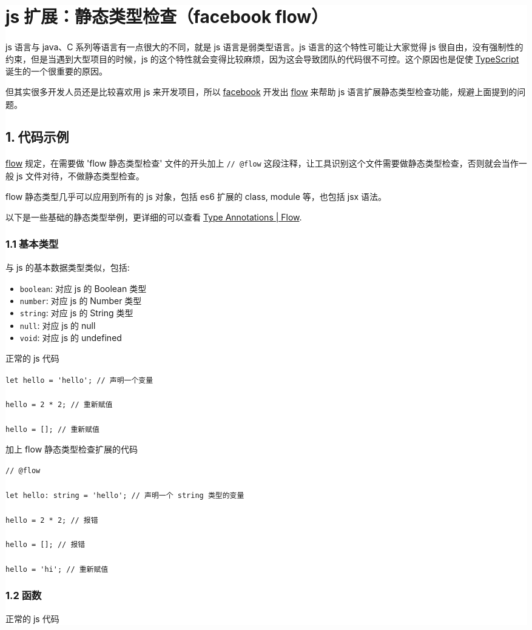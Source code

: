 # js 扩展：静态类型检查（facebook flow）

js 语言与 java、C 系列等语言有一点很大的不同，就是 js 语言是弱类型语言。js 语言的这个特性可能让大家觉得 js 很自由，没有强制性的约束，但是当遇到大型项目的时候，js 的这个特性就会变得比较麻烦，因为这会导致团队的代码很不可控。这个原因也是促使 [TypeScript](https://github.com/Microsoft/TypeScript) 诞生的一个很重要的原因。

但其实很多开发人员还是比较喜欢用 js 来开发项目，所以 [facebook](https://github.com/facebook) 开发出 [flow](https://github.com/facebook/flow) 来帮助 js 语言扩展静态类型检查功能，规避上面提到的问题。

## 1. 代码示例

[flow](https://github.com/facebook/flow) 规定，在需要做 'flow 静态类型检查' 文件的开头加上 `// @flow` 这段注释，让工具识别这个文件需要做静态类型检查，否则就会当作一般 js 文件对待，不做静态类型检查。

flow 静态类型几乎可以应用到所有的 js 对象，包括 es6 扩展的 class, module 等，也包括 jsx 语法。

以下是一些基础的静态类型举例，更详细的可以查看 [Type Annotations | Flow](https://flow.org/en/docs/types/).

### 1.1 基本类型

与 js 的基本数据类型类似，包括:

- `boolean`: 对应 js 的 Boolean 类型
- `number`: 对应 js 的 Number 类型
- `string`: 对应 js 的 String 类型
- `null`: 对应 js 的 null
- `void`: 对应 js 的 undefined

正常的 js 代码

```
let hello = 'hello'; // 声明一个变量

hello = 2 * 2; // 重新赋值

hello = []; // 重新赋值
```

加上 flow 静态类型检查扩展的代码

```
// @flow

let hello: string = 'hello'; // 声明一个 string 类型的变量

hello = 2 * 2; // 报错

hello = []; // 报错

hello = 'hi'; // 重新赋值
```

### 1.2 函数

正常的 js 代码
